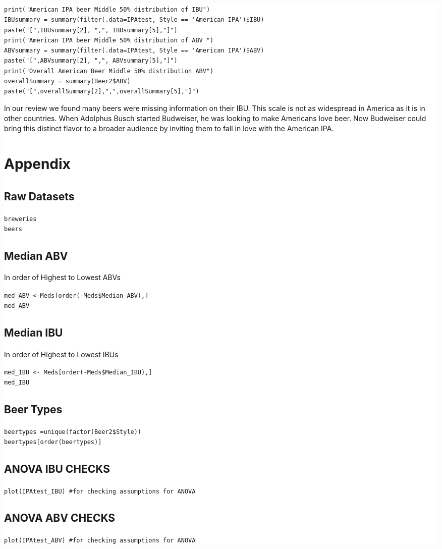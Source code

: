 ```{r}
print("American IPA beer Middle 50% distribution of IBU")
IBUsummary = summary(filter(.data=IPAtest, Style == 'American IPA')$IBU)
paste("[",IBUsummary[2], ",", IBUsummary[5],"]")
print("American IPA beer Middle 50% distribution of ABV ")
ABVsummary = summary(filter(.data=IPAtest, Style == 'American IPA')$ABV)
paste("[",ABVsummary[2], ",", ABVsummary[5],"]")
print("Overall American Beer Middle 50% distribution ABV")
overallSummary = summary(Beer2$ABV)
paste("[",overallSummary[2],",",overallSummary[5],"]")
```

In our review we found many beers were missing information on their IBU. This scale is not as widespread in America as it is in other countries. When Adolphus Busch started Budweiser, he was looking to make Americans love beer. Now Budweiser could bring this distinct flavor to a broader audience by inviting them to fall in love with the American IPA.


# Appendix

## Raw Datasets
```{r}
breweries
beers
```

## Median ABV
 In order of Highest to Lowest ABVs
```{r}
med_ABV <-Meds[order(-Meds$Median_ABV),] 
med_ABV
```

## Median IBU
In order of Highest to Lowest IBUs
```{r}
med_IBU <- Meds[order(-Meds$Median_IBU),] 
med_IBU
```

## Beer Types
```{r}
beertypes =unique(factor(Beer2$Style))
beertypes[order(beertypes)]
```

## ANOVA IBU CHECKS
```{r}
plot(IPAtest_IBU) #for checking assumptions for ANOVA 
```

## ANOVA ABV CHECKS
```{r}
plot(IPAtest_ABV) #for checking assumptions for ANOVA 
```


